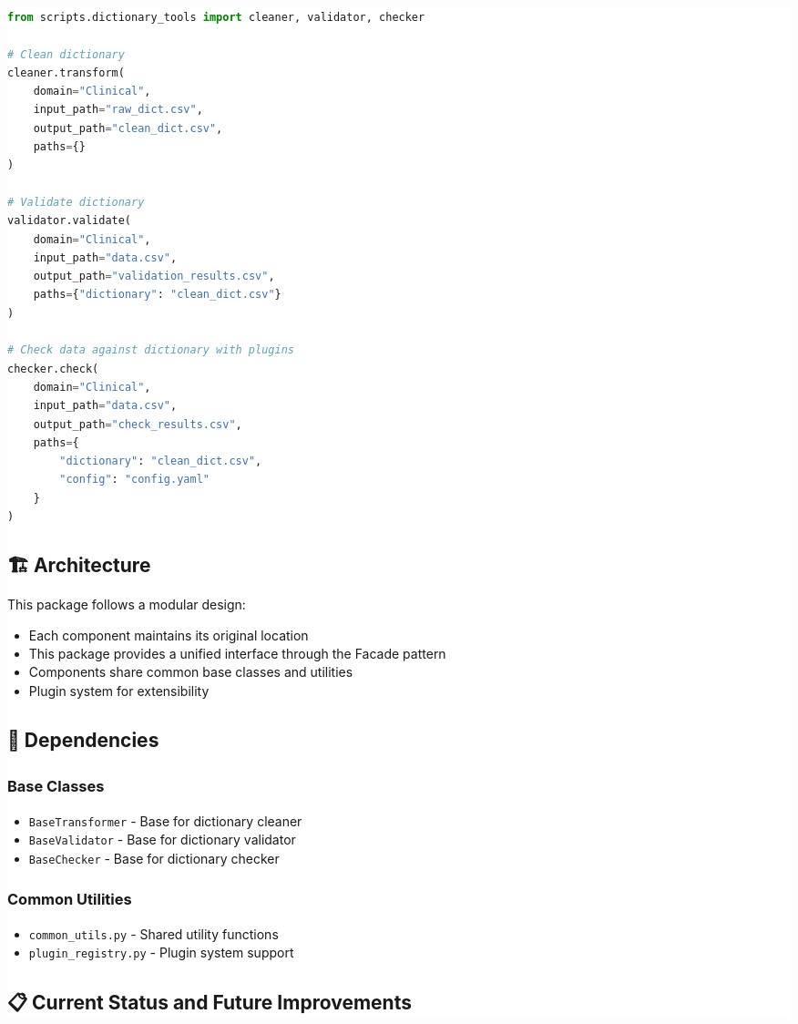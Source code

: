 ```python
from scripts.dictionary_tools import cleaner, validator, checker

# Clean dictionary
cleaner.transform(
    domain="Clinical",
    input_path="raw_dict.csv",
    output_path="clean_dict.csv",
    paths={}
)

# Validate dictionary
validator.validate(
    domain="Clinical",
    input_path="data.csv",
    output_path="validation_results.csv",
    paths={"dictionary": "clean_dict.csv"}
)

# Check data against dictionary with plugins
checker.check(
    domain="Clinical",
    input_path="data.csv",
    output_path="check_results.csv",
    paths={
        "dictionary": "clean_dict.csv",
        "config": "config.yaml"
    }
)
```

## 🏗️ Architecture

This package follows a modular design:
- Each component maintains its original location
- This package provides a unified interface through the Facade pattern
- Components share common base classes and utilities
- Plugin system for extensibility

## 🔄 Dependencies

### Base Classes
- `BaseTransformer` - Base for dictionary cleaner
- `BaseValidator` - Base for dictionary validator
- `BaseChecker` - Base for dictionary checker

### Common Utilities
- `common_utils.py` - Shared utility functions
- `plugin_registry.py` - Plugin system support

## 📋 Current Status and Future Improvements
